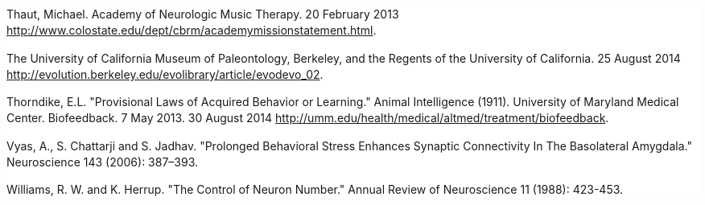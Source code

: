 Thaut, Michael. Academy of Neurologic Music Therapy. 20 February 2013 <http://www.colostate.edu/dept/cbrm/academymissionstatement.html>.

The University of California Museum of Paleontology, Berkeley, and the Regents of the University of California. 25 August 2014 <http://evolution.berkeley.edu/evolibrary/article/evodevo_02>.

Thorndike, E.L. "Provisional Laws of Acquired Behavior or Learning." Animal Intelligence (1911).
University of Maryland Medical Center. Biofeedback. 7 May 2013. 30 August 2014 <http://umm.edu/health/medical/altmed/treatment/biofeedback>.

Vyas, A., S. Chattarji and S. Jadhav. "Prolonged Behavioral Stress Enhances Synaptic Connectivity In The Basolateral Amygdala." Neuroscience 143 (2006): 387–393.

Williams, R. W. and K. Herrup. "The Control of Neuron Number." Annual Review of Neuroscience 11 (1988): 423-453.
